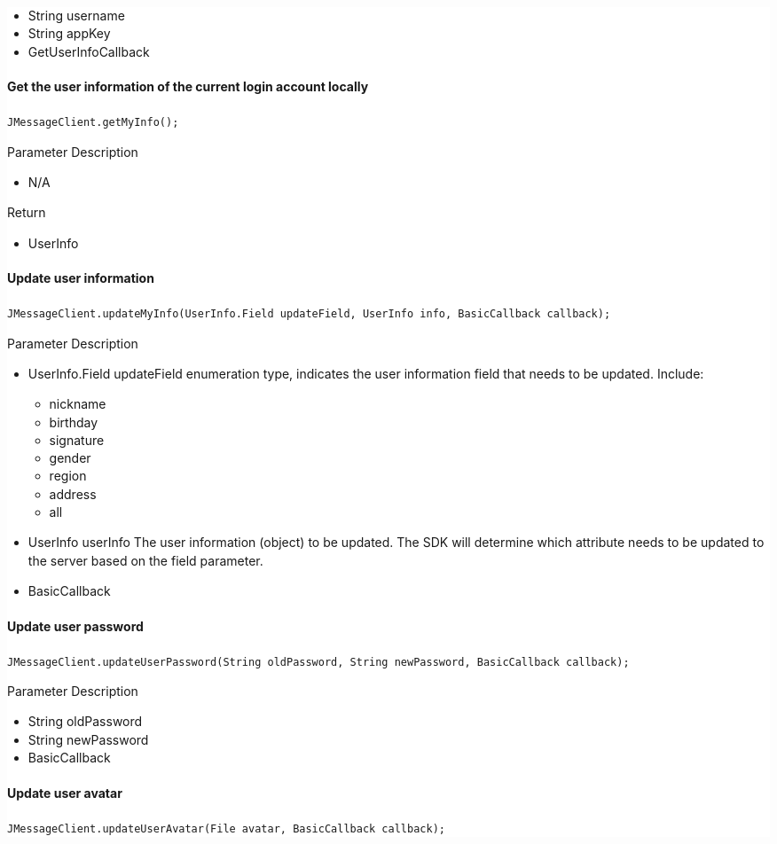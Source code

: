 + String username 
+ String appKey
+ GetUserInfoCallback

#### Get the user information of the current login account locally

```
JMessageClient.getMyInfo();
```

Parameter Description

+ N/A

Return

+ UserInfo

#### Update user information

```
JMessageClient.updateMyInfo(UserInfo.Field updateField, UserInfo info, BasicCallback callback);
```

Parameter Description

+ UserInfo.Field updateField enumeration type, indicates the user information field that needs to be updated. Include:
    + nickname 
    + birthday 
    + signature 
    + gender 
    + region 
    + address 
    + all 

+ UserInfo userInfo The user information (object) to be updated. The SDK will determine which attribute needs to be updated to the server based on the field parameter.
+ BasicCallback 

#### Update user password

```
JMessageClient.updateUserPassword(String oldPassword, String newPassword, BasicCallback callback);
```

Parameter Description

+ String oldPassword 
+ String newPassword 
+ BasicCallback 

#### Update user avatar

```
JMessageClient.updateUserAvatar(File avatar, BasicCallback callback);
```
